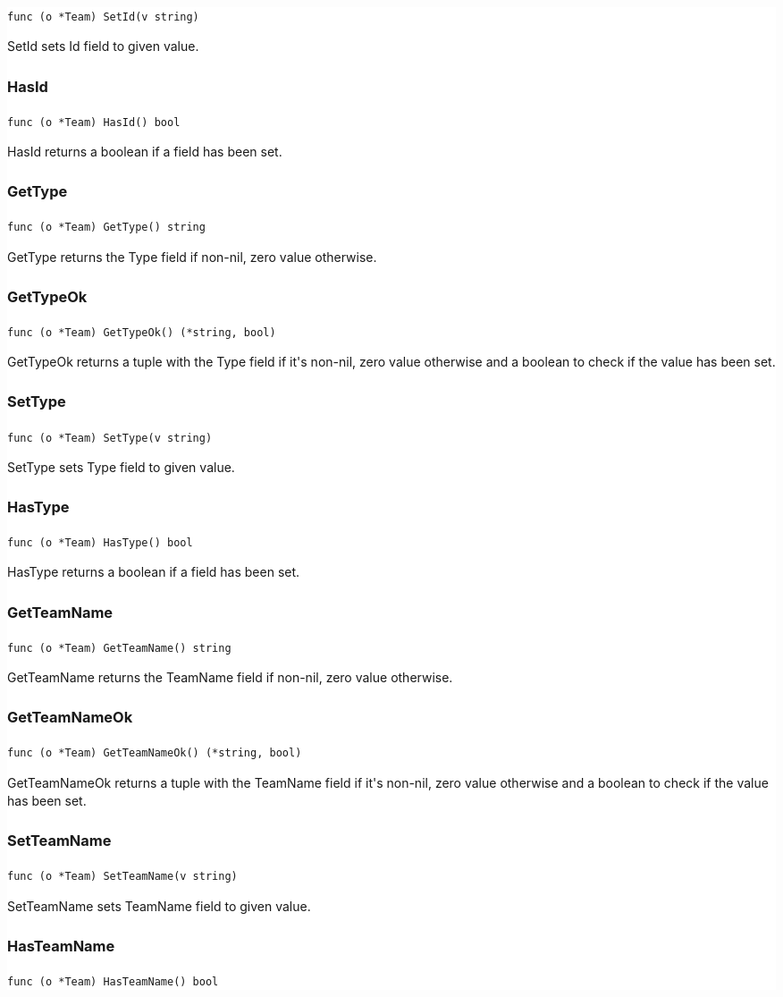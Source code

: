 `func (o *Team) SetId(v string)`

SetId sets Id field to given value.

### HasId

`func (o *Team) HasId() bool`

HasId returns a boolean if a field has been set.

### GetType

`func (o *Team) GetType() string`

GetType returns the Type field if non-nil, zero value otherwise.

### GetTypeOk

`func (o *Team) GetTypeOk() (*string, bool)`

GetTypeOk returns a tuple with the Type field if it's non-nil, zero value otherwise
and a boolean to check if the value has been set.

### SetType

`func (o *Team) SetType(v string)`

SetType sets Type field to given value.

### HasType

`func (o *Team) HasType() bool`

HasType returns a boolean if a field has been set.

### GetTeamName

`func (o *Team) GetTeamName() string`

GetTeamName returns the TeamName field if non-nil, zero value otherwise.

### GetTeamNameOk

`func (o *Team) GetTeamNameOk() (*string, bool)`

GetTeamNameOk returns a tuple with the TeamName field if it's non-nil, zero value otherwise
and a boolean to check if the value has been set.

### SetTeamName

`func (o *Team) SetTeamName(v string)`

SetTeamName sets TeamName field to given value.

### HasTeamName

`func (o *Team) HasTeamName() bool`
